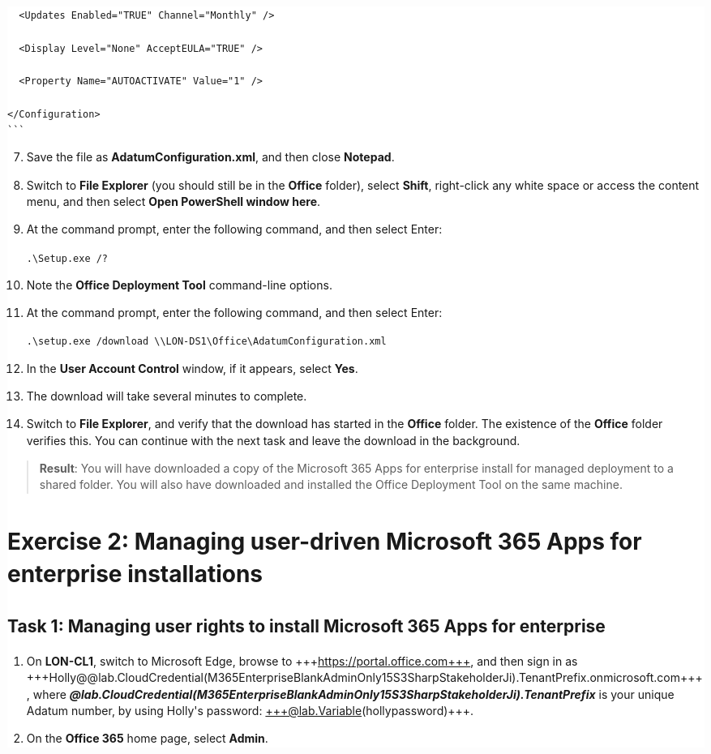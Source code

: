      <Updates Enabled="TRUE" Channel="Monthly" />
 
      <Display Level="None" AcceptEULA="TRUE" />
 
      <Property Name="AUTOACTIVATE" Value="1" />
 
    </Configuration>
    ```

7. Save the file as  **AdatumConfiguration.xml**, and then close  **Notepad**.

8. Switch to  **File Explorer** (you should still be in the **Office** folder), select **Shift**, right-click any white space or access the content menu, and then select **Open PowerShell window here**. 

9. At the command prompt, enter the following command, and then select Enter:

    ```
    .\Setup.exe /?
    ```

10. Note the  **Office Deployment Tool** command-line options.

11. At the command prompt, enter the following command, and then select Enter:

    ```
    .\setup.exe /download \\LON-DS1\Office\AdatumConfiguration.xml
    ```

12. In the  **User Account Control** window, if it appears, select **Yes**.

13. The download will take several minutes to complete.

14. Switch to  **File Explorer**, and verify that the download has started in the  **Office** folder. The existence of the **Office** folder verifies this. You can continue with the next task and leave the download in the background.


>  **Result**: You will have downloaded a copy of the Microsoft 365 Apps for enterprise install for managed deployment to a shared folder. You will also have downloaded and installed the Office Deployment Tool on the same machine.



# Exercise 2: Managing user-driven Microsoft 365 Apps for enterprise installations

## Task 1: Managing user rights to install Microsoft 365 Apps for enterprise

1. On  **LON-CL1**, switch to Microsoft Edge, browse to  +++https://portal.office.com+++, and then sign in as  +++Holly@@lab.CloudCredential(M365EnterpriseBlankAdminOnly15S3SharpStakeholderJi).TenantPrefix.onmicrosoft.com+++, where ***@lab.CloudCredential(M365EnterpriseBlankAdminOnly15S3SharpStakeholderJi).TenantPrefix*** is your unique Adatum number, by using Holly's password: +++@lab.Variable(hollypassword)+++.

2. On the  **Office 365** home page, select **Admin**.
